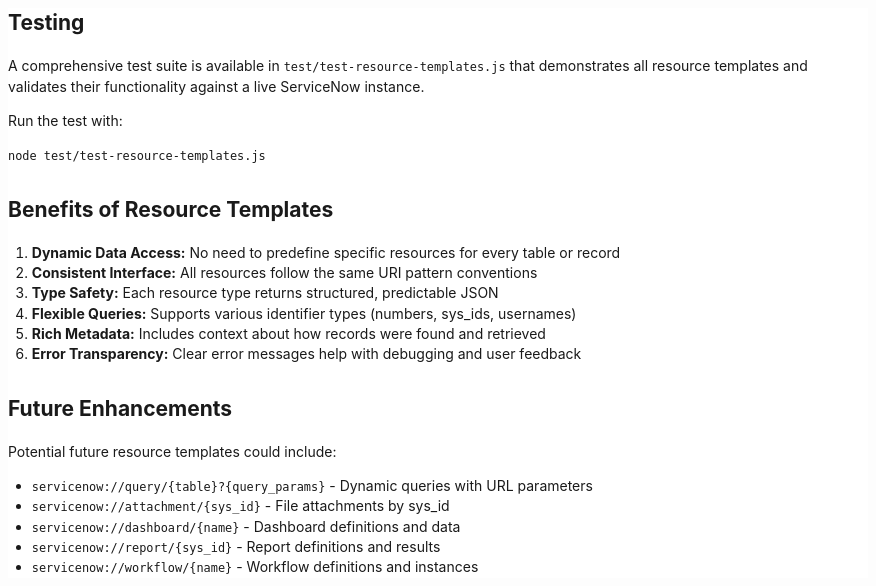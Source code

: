 ## Testing

A comprehensive test suite is available in `test/test-resource-templates.js` that demonstrates all resource templates and validates their functionality against a live ServiceNow instance.

Run the test with:
```bash
node test/test-resource-templates.js
```

## Benefits of Resource Templates

1. **Dynamic Data Access:** No need to predefine specific resources for every table or record
2. **Consistent Interface:** All resources follow the same URI pattern conventions
3. **Type Safety:** Each resource type returns structured, predictable JSON
4. **Flexible Queries:** Supports various identifier types (numbers, sys_ids, usernames)
5. **Rich Metadata:** Includes context about how records were found and retrieved
6. **Error Transparency:** Clear error messages help with debugging and user feedback

## Future Enhancements

Potential future resource templates could include:

- `servicenow://query/{table}?{query_params}` - Dynamic queries with URL parameters
- `servicenow://attachment/{sys_id}` - File attachments by sys_id
- `servicenow://dashboard/{name}` - Dashboard definitions and data
- `servicenow://report/{sys_id}` - Report definitions and results
- `servicenow://workflow/{name}` - Workflow definitions and instances
